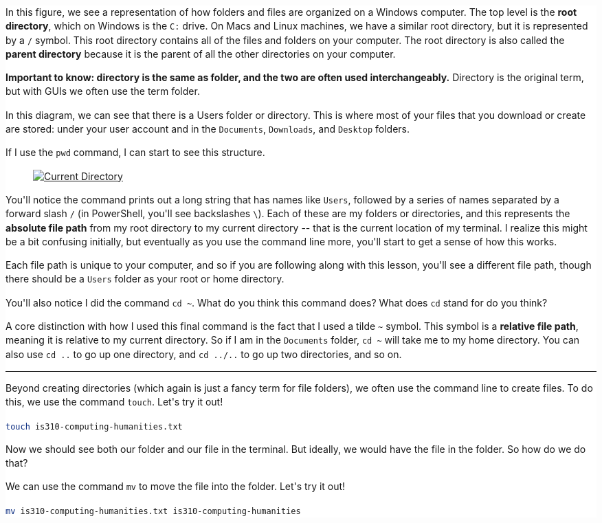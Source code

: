In this figure, we see a representation of how folders and files are organized on a Windows computer. The top level is the **root directory**, which on Windows is the `C:` drive. On Macs and Linux machines, we have a similar root directory, but it is represented by a `/` symbol. This root directory contains all of the files and folders on your computer. The root directory is also called the **parent directory** because it is the parent of all the other directories on your computer.

**Important to know: directory is the same as folder, and the two are often used interchangeably.** Directory is the original term, but with GUIs we often use the term folder.

In this diagram, we can see that there is a Users folder or directory. This is where most of your files that you download or create are stored: under your user account and in the `Documents`, `Downloads`, and `Desktop` folders.

If I use the `pwd` command, I can start to see this structure.

<figure>
  <a href="{{site.baseurl}}/assets/images/pwd_example.png">
    <img src="{{site.baseurl}}/assets/images/pwd_example.png" alt="Current Directory" class="image-popup">
  </a>
</figure>

You'll notice the command prints out a long string that has names like `Users`, followed by a series of names separated by a forward slash `/` (in PowerShell, you'll see backslashes `\`). Each of these are my folders or directories, and this represents the **absolute file path** from my root directory to my current directory -- that is the current location of my terminal. I realize this might be a bit confusing initially, but eventually as you use the command line more, you'll start to get a sense of how this works.

Each file path is unique to your computer, and so if you are following along with this lesson, you'll see a different file path, though there should be a `Users` folder as your root or home directory.

You'll also notice I did the command `cd ~`. What do you think this command does? What does `cd` stand for do you think?

A core distinction with how I used this final command is the fact that I used a tilde `~` symbol. This symbol is a **relative file path**, meaning it is relative to my current directory. So if I am in the `Documents` folder, `cd ~` will take me to my home directory. You can also use `cd ..` to go up one directory, and `cd ../..` to go up two directories, and so on.

----
Beyond creating directories (which again is just a fancy term for file folders), we often use the command line to create files. To do this, we use the command `touch`. Let's try it out!

```sh
touch is310-computing-humanities.txt
```

Now we should see both our folder and our file in the terminal. But ideally, we would have the file in the folder. So how do we do that?

We can use the command `mv` to move the file into the folder. Let's try it out!

```sh
mv is310-computing-humanities.txt is310-computing-humanities
```
